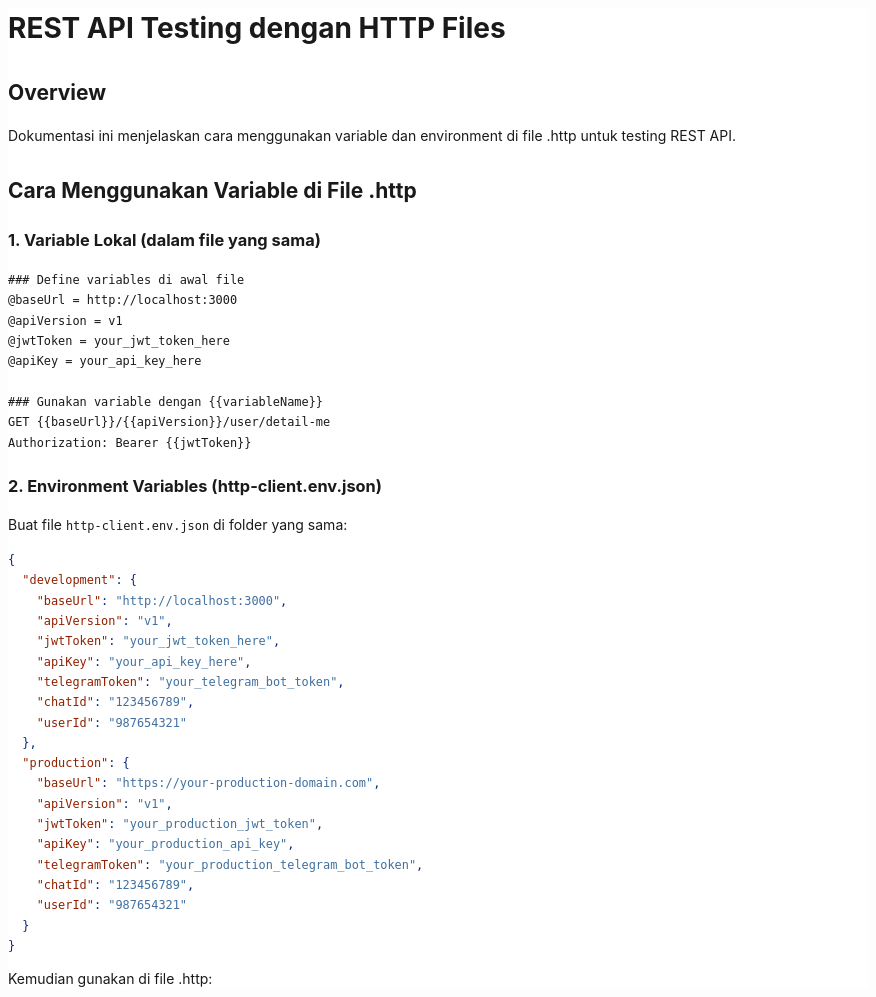 # REST API Testing dengan HTTP Files

## Overview
Dokumentasi ini menjelaskan cara menggunakan variable dan environment di file .http untuk testing REST API.

## Cara Menggunakan Variable di File .http

### 1. **Variable Lokal (dalam file yang sama)**

```http
### Define variables di awal file
@baseUrl = http://localhost:3000
@apiVersion = v1
@jwtToken = your_jwt_token_here
@apiKey = your_api_key_here

### Gunakan variable dengan {{variableName}}
GET {{baseUrl}}/{{apiVersion}}/user/detail-me
Authorization: Bearer {{jwtToken}}
```

### 2. **Environment Variables (http-client.env.json)**

Buat file `http-client.env.json` di folder yang sama:

```json
{
  "development": {
    "baseUrl": "http://localhost:3000",
    "apiVersion": "v1",
    "jwtToken": "your_jwt_token_here",
    "apiKey": "your_api_key_here",
    "telegramToken": "your_telegram_bot_token",
    "chatId": "123456789",
    "userId": "987654321"
  },
  "production": {
    "baseUrl": "https://your-production-domain.com",
    "apiVersion": "v1",
    "jwtToken": "your_production_jwt_token",
    "apiKey": "your_production_api_key",
    "telegramToken": "your_production_telegram_bot_token",
    "chatId": "123456789",
    "userId": "987654321"
  }
}
```

Kemudian gunakan di file .http:
